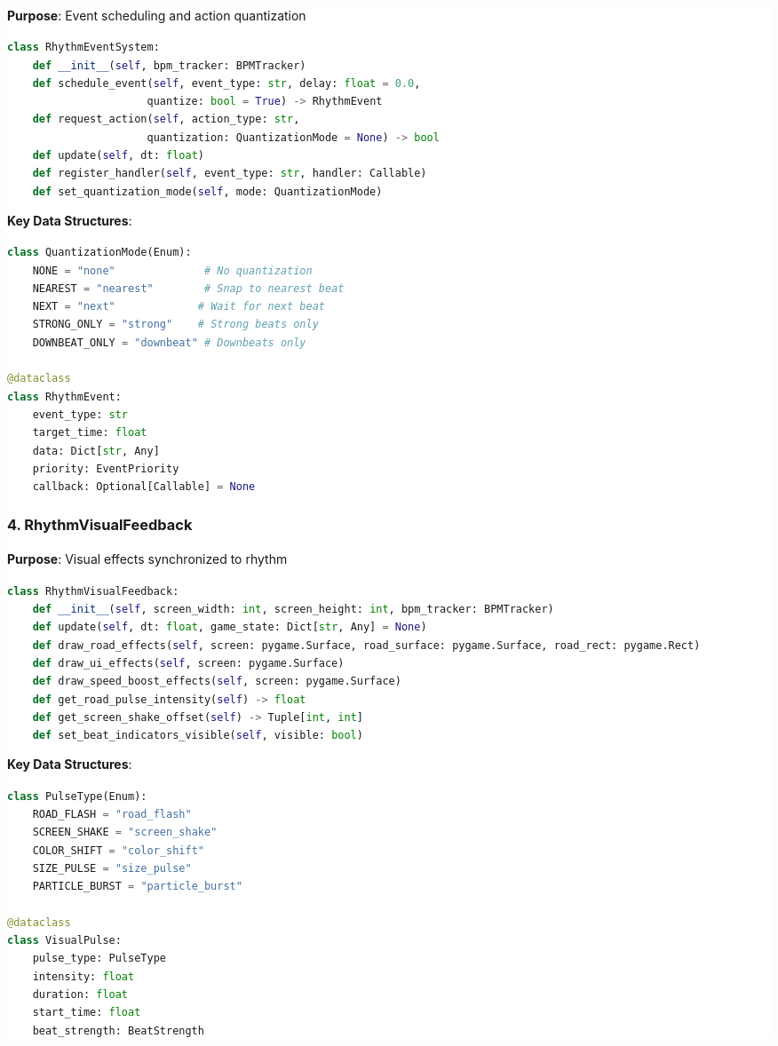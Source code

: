 **Purpose**: Event scheduling and action quantization

```python
class RhythmEventSystem:
    def __init__(self, bpm_tracker: BPMTracker)
    def schedule_event(self, event_type: str, delay: float = 0.0, 
                      quantize: bool = True) -> RhythmEvent
    def request_action(self, action_type: str, 
                      quantization: QuantizationMode = None) -> bool
    def update(self, dt: float)
    def register_handler(self, event_type: str, handler: Callable)
    def set_quantization_mode(self, mode: QuantizationMode)
```

**Key Data Structures**:
```python
class QuantizationMode(Enum):
    NONE = "none"              # No quantization
    NEAREST = "nearest"        # Snap to nearest beat
    NEXT = "next"             # Wait for next beat
    STRONG_ONLY = "strong"    # Strong beats only
    DOWNBEAT_ONLY = "downbeat" # Downbeats only

@dataclass
class RhythmEvent:
    event_type: str
    target_time: float
    data: Dict[str, Any]
    priority: EventPriority
    callback: Optional[Callable] = None
```

### 4. RhythmVisualFeedback

**Purpose**: Visual effects synchronized to rhythm

```python
class RhythmVisualFeedback:
    def __init__(self, screen_width: int, screen_height: int, bpm_tracker: BPMTracker)
    def update(self, dt: float, game_state: Dict[str, Any] = None)
    def draw_road_effects(self, screen: pygame.Surface, road_surface: pygame.Surface, road_rect: pygame.Rect)
    def draw_ui_effects(self, screen: pygame.Surface)
    def draw_speed_boost_effects(self, screen: pygame.Surface)
    def get_road_pulse_intensity(self) -> float
    def get_screen_shake_offset(self) -> Tuple[int, int]
    def set_beat_indicators_visible(self, visible: bool)
```

**Key Data Structures**:
```python
class PulseType(Enum):
    ROAD_FLASH = "road_flash"
    SCREEN_SHAKE = "screen_shake"
    COLOR_SHIFT = "color_shift"
    SIZE_PULSE = "size_pulse"
    PARTICLE_BURST = "particle_burst"

@dataclass
class VisualPulse:
    pulse_type: PulseType
    intensity: float
    duration: float
    start_time: float
    beat_strength: BeatStrength
```
